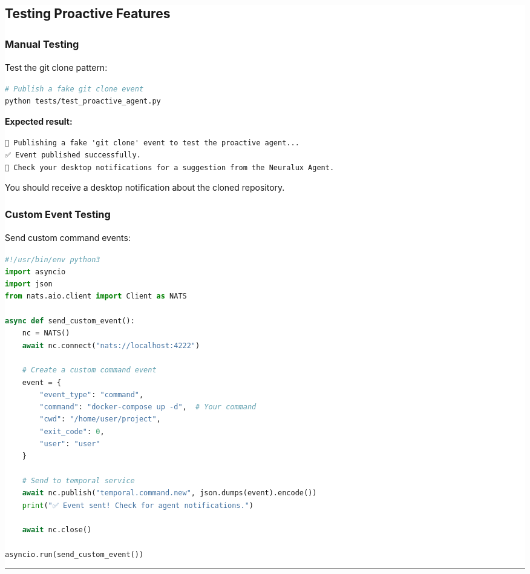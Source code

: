 
## Testing Proactive Features

### Manual Testing

Test the git clone pattern:

```bash
# Publish a fake git clone event
python tests/test_proactive_agent.py
```

**Expected result:**
```
🚀 Publishing a fake 'git clone' event to test the proactive agent...
✅ Event published successfully.
👀 Check your desktop notifications for a suggestion from the Neuralux Agent.
```

You should receive a desktop notification about the cloned repository.

### Custom Event Testing

Send custom command events:

```python
#!/usr/bin/env python3
import asyncio
import json
from nats.aio.client import Client as NATS

async def send_custom_event():
    nc = NATS()
    await nc.connect("nats://localhost:4222")
    
    # Create a custom command event
    event = {
        "event_type": "command",
        "command": "docker-compose up -d",  # Your command
        "cwd": "/home/user/project",
        "exit_code": 0,
        "user": "user"
    }
    
    # Send to temporal service
    await nc.publish("temporal.command.new", json.dumps(event).encode())
    print("✅ Event sent! Check for agent notifications.")
    
    await nc.close()

asyncio.run(send_custom_event())
```

---

